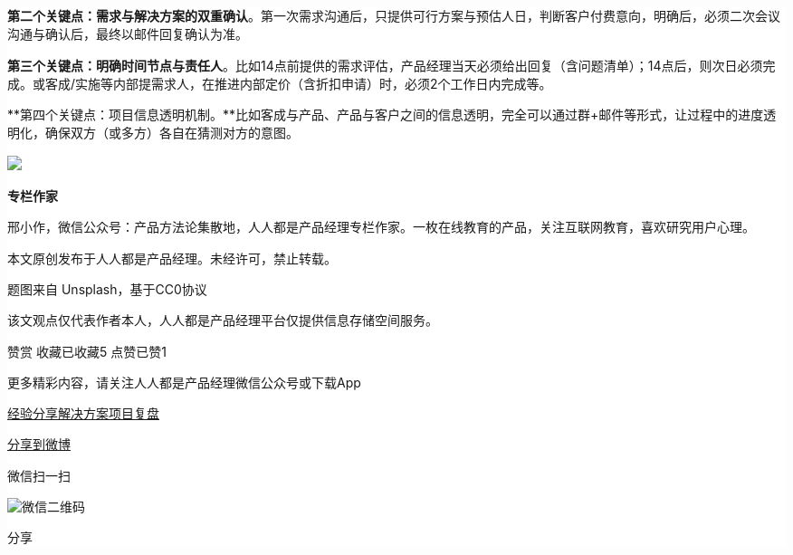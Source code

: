 **第二个关键点：需求与解决方案的双重确认**。第一次需求沟通后，只提供可行方案与预估人日，判断客户付费意向，明确后，必须二次会议沟通与确认后，最终以邮件回复确认为准。

**第三个关键点：明确时间节点与责任人**。比如14点前提供的需求评估，产品经理当天必须给出回复（含问题清单）；14点后，则次日必须完成。或客成/实施等内部提需求人，在推进内部定价（含折扣申请）时，必须2个工作日内完成等。

**第四个关键点：项目信息透明机制。**比如客成与产品、产品与客户之间的信息透明，完全可以通过群+邮件等形式，让过程中的进度透明化，确保双方（或多方）各自在猜测对方的意图。

![](https://image.woshipm.com/wp-files/2025/04/JE3PBlezRFxCC3aWzCji.webp)

**专栏作家**

邢小作，微信公众号：产品方法论集散地，人人都是产品经理专栏作家。一枚在线教育的产品，关注互联网教育，喜欢研究用户心理。

本文原创发布于人人都是产品经理。未经许可，禁止转载。

题图来自 Unsplash，基于CC0协议

该文观点仅代表作者本人，人人都是产品经理平台仅提供信息存储空间服务。

赞赏 收藏已收藏5 点赞已赞1

更多精彩内容，请关注人人都是产品经理微信公众号或下载App

[经验分享](https://www.woshipm.com/tag/%e7%bb%8f%e9%aa%8c%e5%88%86%e4%ba%ab)[解决方案](https://www.woshipm.com/tag/%e8%a7%a3%e5%86%b3%e6%96%b9%e6%a1%88)[项目复盘](https://www.woshipm.com/tag/%e9%a1%b9%e7%9b%ae%e5%a4%8d%e7%9b%98)

[分享到微博](https://service.weibo.com/share/share.php?appkey=2775287854&title=复盘：一个“失败”项目是怎么被耽误3个月的？&url=https://www.woshipm.com/pd/6211322.html&pic=https://image.woshipm.com/2023/04/13/8b7d61a4-d9eb-11ed-a8b0-00163e0b5ff3.jpg)

微信扫一扫

![微信二维码](https://api.pwmqr.com/qrcode/create/?url=https://www.woshipm.com/pd/6211322.html)

分享